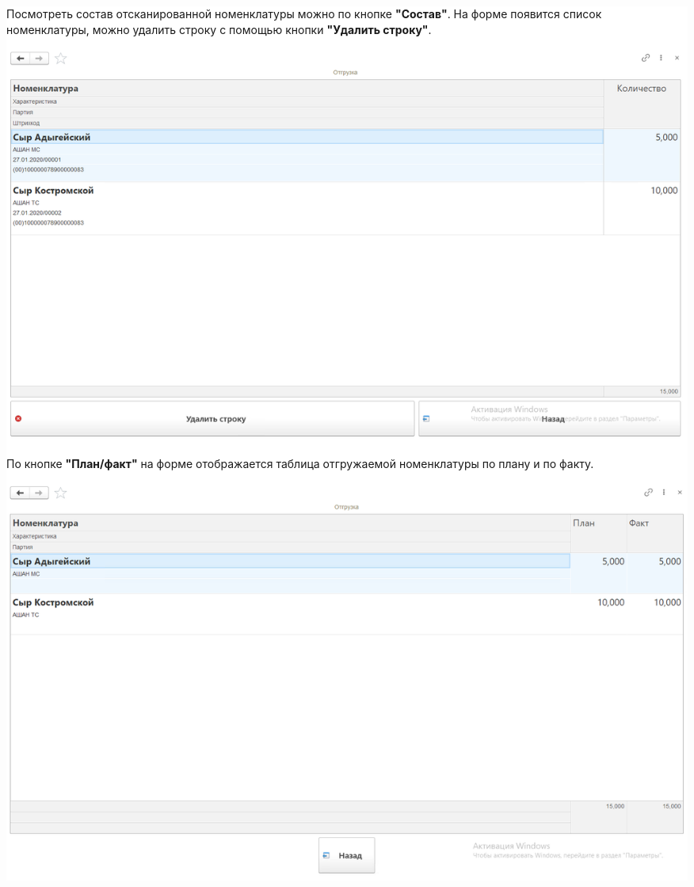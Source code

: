 Посмотреть состав отсканированной номенклатуры можно по кнопке **"Состав"**. На форме появится список номенклатуры, можно удалить строку с помощью кнопки **"Удалить строку"**.

![21](21.png)

По кнопке **"План/факт"** на форме отображается таблица отгружаемой номенклатуры по плану и по факту.

![22](22.png)
